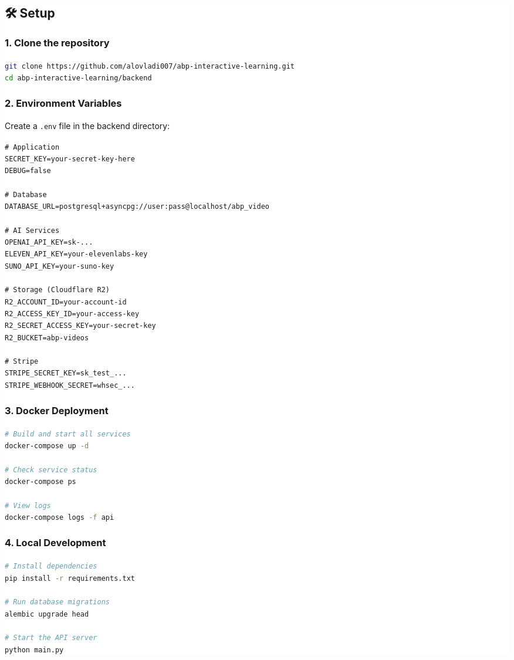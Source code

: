 ## 🛠️ Setup

### 1. Clone the repository
```bash
git clone https://github.com/alovladi007/abp-interactive-learning.git
cd abp-interactive-learning/backend
```

### 2. Environment Variables
Create a `.env` file in the backend directory:

```env
# Application
SECRET_KEY=your-secret-key-here
DEBUG=false

# Database
DATABASE_URL=postgresql+asyncpg://user:pass@localhost/abp_video

# AI Services
OPENAI_API_KEY=sk-...
ELEVEN_API_KEY=your-elevenlabs-key
SUNO_API_KEY=your-suno-key

# Storage (Cloudflare R2)
R2_ACCOUNT_ID=your-account-id
R2_ACCESS_KEY_ID=your-access-key
R2_SECRET_ACCESS_KEY=your-secret-key
R2_BUCKET=abp-videos

# Stripe
STRIPE_SECRET_KEY=sk_test_...
STRIPE_WEBHOOK_SECRET=whsec_...
```

### 3. Docker Deployment

```bash
# Build and start all services
docker-compose up -d

# Check service status
docker-compose ps

# View logs
docker-compose logs -f api
```

### 4. Local Development

```bash
# Install dependencies
pip install -r requirements.txt

# Run database migrations
alembic upgrade head

# Start the API server
python main.py
```
